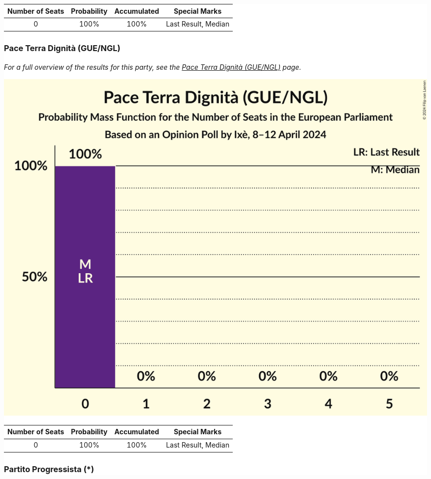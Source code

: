 | Number of Seats | Probability | Accumulated | Special Marks |
|:---------------:|:-----------:|:-----------:|:-------------:|
| 0 | 100% | 100% | Last Result, Median |

### Pace Terra Dignità (GUE/NGL)

*For a full overview of the results for this party, see the [Pace Terra Dignità (GUE/NGL)](party-paceterradignitàguengl.html) page.*

![Graph with seats probability mass function not yet produced](2024-04-12-Ixè-seats-pmf-paceterradignitàguengl.png "Seats Probability Mass Function")

| Number of Seats | Probability | Accumulated | Special Marks |
|:---------------:|:-----------:|:-----------:|:-------------:|
| 0 | 100% | 100% | Last Result, Median |

### Partito Progressista (*)
